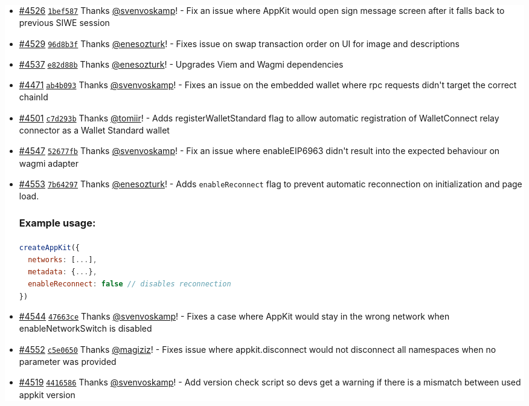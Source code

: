 - [#4526](https://github.com/zhouLion/appkit/pull/4526) [`1bef587`](https://github.com/zhouLion/appkit/commit/1bef5871476467662d499747fa828583c3d0b52c) Thanks [@svenvoskamp](https://github.com/svenvoskamp)! - Fix an issue where AppKit would open sign message screen after it falls back to previous SIWE session

- [#4529](https://github.com/zhouLion/appkit/pull/4529) [`96d8b3f`](https://github.com/zhouLion/appkit/commit/96d8b3f6bc30380e350f4e2c62cd6b3504ca753b) Thanks [@enesozturk](https://github.com/enesozturk)! - Fixes issue on swap transaction order on UI for image and descriptions

- [#4537](https://github.com/zhouLion/appkit/pull/4537) [`e82d88b`](https://github.com/zhouLion/appkit/commit/e82d88b88d5a5212c792d07063fad10dd5435c1b) Thanks [@enesozturk](https://github.com/enesozturk)! - Upgrades Viem and Wagmi dependencies

- [#4471](https://github.com/zhouLion/appkit/pull/4471) [`ab4b093`](https://github.com/zhouLion/appkit/commit/ab4b093d226aca7c5053001f1fdd3e13f7d68cc0) Thanks [@svenvoskamp](https://github.com/svenvoskamp)! - Fixes an issue on the embedded wallet where rpc requests didn't target the correct chainId

- [#4501](https://github.com/zhouLion/appkit/pull/4501) [`c7d293b`](https://github.com/zhouLion/appkit/commit/c7d293b41c18a40c76e9cff793138e5adf53ff7e) Thanks [@tomiir](https://github.com/tomiir)! - Adds registerWalletStandard flag to allow automatic registration of WalletConnect relay connector as a Wallet Standard wallet

- [#4547](https://github.com/zhouLion/appkit/pull/4547) [`52677fb`](https://github.com/zhouLion/appkit/commit/52677fb5784c4f0da6454c2b4f0be6bc20330276) Thanks [@svenvoskamp](https://github.com/svenvoskamp)! - Fix an issue where enableEIP6963 didn't result into the expected behaviour on wagmi adapter

- [#4553](https://github.com/zhouLion/appkit/pull/4553) [`7b64297`](https://github.com/zhouLion/appkit/commit/7b64297a47e1d8c9fa86490e01ba800825987512) Thanks [@enesozturk](https://github.com/enesozturk)! - Adds `enableReconnect` flag to prevent automatic reconnection on initialization and page load.

  ### Example usage:

  ```jsx
  createAppKit({
    networks: [...],
    metadata: {...},
    enableReconnect: false // disables reconnection
  })
  ```

- [#4544](https://github.com/zhouLion/appkit/pull/4544) [`47663ce`](https://github.com/zhouLion/appkit/commit/47663ce7e7f7b1fcd26ba52b1d21f73b7048a27c) Thanks [@svenvoskamp](https://github.com/svenvoskamp)! - Fixes a case where AppKit would stay in the wrong network when enableNetworkSwitch is disabled

- [#4552](https://github.com/zhouLion/appkit/pull/4552) [`c5e0650`](https://github.com/zhouLion/appkit/commit/c5e065028ce8ca3e88b3cd66962c5a19cf1808e9) Thanks [@magiziz](https://github.com/magiziz)! - Fixes issue where appkit.disconnect would not disconnect all namespaces when no parameter was provided

- [#4519](https://github.com/zhouLion/appkit/pull/4519) [`4416586`](https://github.com/zhouLion/appkit/commit/4416586acc1439ebdfdc29ff24c2426627dca5ed) Thanks [@svenvoskamp](https://github.com/svenvoskamp)! - Add version check script so devs get a warning if there is a mismatch between used appkit version
